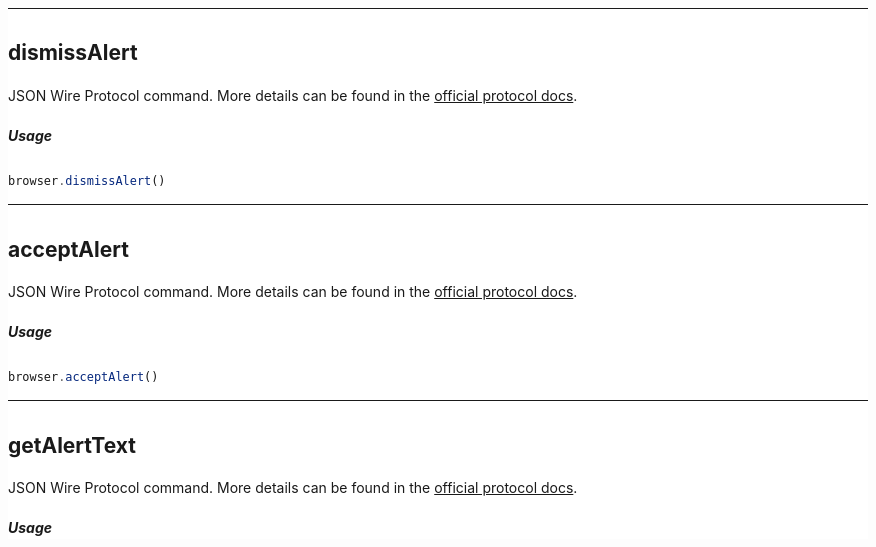 









---

## dismissAlert


JSON Wire Protocol command. More details can be found in the [official protocol docs](https://github.com/SeleniumHQ/selenium/wiki/JsonWireProtocol#sessionsessioniddismiss_alert).

##### Usage

```js
browser.dismissAlert()
```











---

## acceptAlert


JSON Wire Protocol command. More details can be found in the [official protocol docs](https://github.com/SeleniumHQ/selenium/wiki/JsonWireProtocol#sessionsessionidaccept_alert).

##### Usage

```js
browser.acceptAlert()
```











---

## getAlertText


JSON Wire Protocol command. More details can be found in the [official protocol docs](https://github.com/SeleniumHQ/selenium/wiki/JsonWireProtocol#get-sessionsessionidalert_text).

##### Usage

